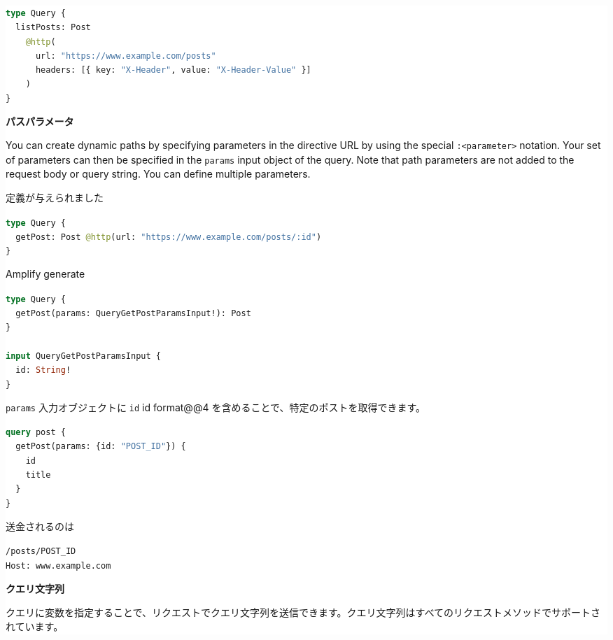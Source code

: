 ```graphql
type Query {
  listPosts: Post
    @http(
      url: "https://www.example.com/posts"
      headers: [{ key: "X-Header", value: "X-Header-Value" }]
    )
}
```

**パスパラメータ**

You can create dynamic paths by specifying parameters in the directive URL by using the special `:<parameter>` notation. Your set of parameters can then be specified in the `params` input object of the query. Note that path parameters are not added to the request body or query string. You can define multiple parameters.

定義が与えられました

```graphql
type Query {
  getPost: Post @http(url: "https://www.example.com/posts/:id")
}
```

Amplify generate

```graphql
type Query {
  getPost(params: QueryGetPostParamsInput!): Post
}

input QueryGetPostParamsInput {
  id: String!
}
```

`params` 入力オブジェクトに `id` id format@@4 を含めることで、特定のポストを取得できます。

```graphql
query post {
  getPost(params: {id: "POST_ID"}) {
    id
    title
  }
}
```

送金されるのは

```
/posts/POST_ID
Host: www.example.com
```

**クエリ文字列**

クエリに変数を指定することで、リクエストでクエリ文字列を送信できます。クエリ文字列はすべてのリクエストメソッドでサポートされています。
